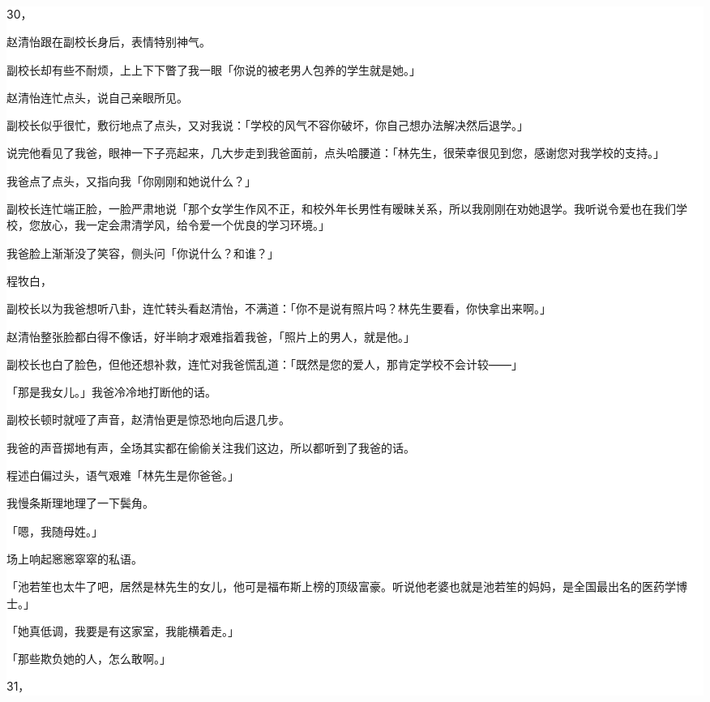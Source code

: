 
30，


赵清怡跟在副校长身后，表情特别神气。


副校长却有些不耐烦，上上下下瞥了我一眼「你说的被老男人包养的学生就是她。」


赵清怡连忙点头，说自己亲眼所见。


副校长似乎很忙，敷衍地点了点头，又对我说：「学校的风气不容你破坏，你自己想办法解决然后退学。」


说完他看见了我爸，眼神一下子亮起来，几大步走到我爸面前，点头哈腰道：「林先生，很荣幸很见到您，感谢您对我学校的支持。」


我爸点了点头，又指向我「你刚刚和她说什么？」


副校长连忙端正脸，一脸严肃地说「那个女学生作风不正，和校外年长男性有暧昧关系，所以我刚刚在劝她退学。我听说令爱也在我们学校，您放心，我一定会肃清学风，给令爱一个优良的学习环境。」


我爸脸上渐渐没了笑容，侧头问「你说什么？和谁？」


程牧白，


副校长以为我爸想听八卦，连忙转头看赵清怡，不满道：「你不是说有照片吗？林先生要看，你快拿出来啊。」


赵清怡整张脸都白得不像话，好半晌才艰难指着我爸，「照片上的男人，就是他。」


副校长也白了脸色，但他还想补救，连忙对我爸慌乱道：「既然是您的爱人，那肯定学校不会计较——」


「那是我女儿。」我爸冷冷地打断他的话。


副校长顿时就哑了声音，赵清怡更是惊恐地向后退几步。


我爸的声音掷地有声，全场其实都在偷偷关注我们这边，所以都听到了我爸的话。


程述白偏过头，语气艰难「林先生是你爸爸。」


我慢条斯理地理了一下鬓角。


「嗯，我随母姓。」


场上响起窸窸窣窣的私语。


「池若笙也太牛了吧，居然是林先生的女儿，他可是福布斯上榜的顶级富豪。听说他老婆也就是池若笙的妈妈，是全国最出名的医药学博士。」


「她真低调，我要是有这家室，我能横着走。」


「那些欺负她的人，怎么敢啊。」


31，


